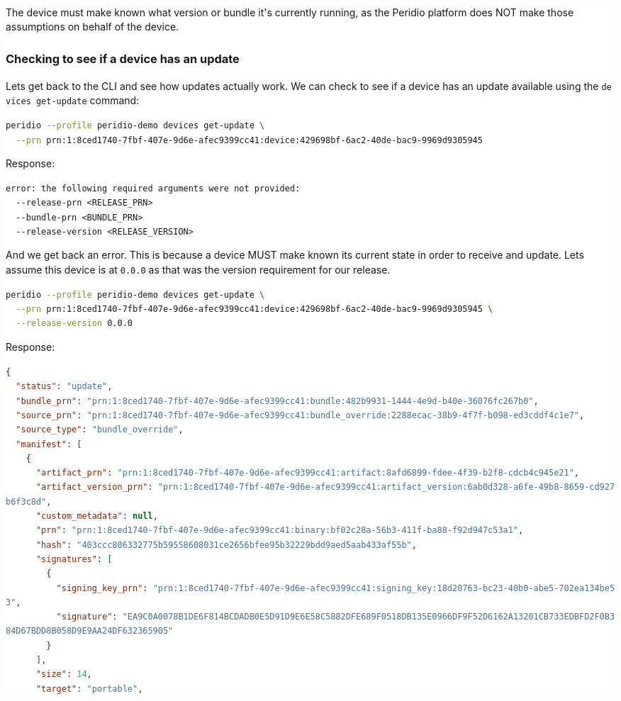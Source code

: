 The device must make known what version or bundle it's currently running, as the Peridio platform does NOT make those assumptions on behalf of the device.

### Checking to see if a device has an update

Lets get back to the CLI and see how updates actually work. We can check to see if a device has an update available using the `devices get-update` command:

```bash
peridio --profile peridio-demo devices get-update \
  --prn prn:1:8ced1740-7fbf-407e-9d6e-afec9399cc41:device:429698bf-6ac2-40de-bac9-9969d9305945
```

Response:

```text
error: the following required arguments were not provided:
  --release-prn <RELEASE_PRN>
  --bundle-prn <BUNDLE_PRN>
  --release-version <RELEASE_VERSION>
```

And we get back an error. This is because a device MUST make known its current state in order to receive and update. Lets assume this device is at `0.0.0` as that was the version requirement for our release.

```bash
peridio --profile peridio-demo devices get-update \
  --prn prn:1:8ced1740-7fbf-407e-9d6e-afec9399cc41:device:429698bf-6ac2-40de-bac9-9969d9305945 \
  --release-version 0.0.0
```

Response:

```json
{
  "status": "update",
  "bundle_prn": "prn:1:8ced1740-7fbf-407e-9d6e-afec9399cc41:bundle:482b9931-1444-4e9d-b40e-36076fc267b0",
  "source_prn": "prn:1:8ced1740-7fbf-407e-9d6e-afec9399cc41:bundle_override:2288ecac-38b9-4f7f-b098-ed3cddf4c1e7",
  "source_type": "bundle_override",
  "manifest": [
    {
      "artifact_prn": "prn:1:8ced1740-7fbf-407e-9d6e-afec9399cc41:artifact:8afd6899-fdee-4f39-b2f8-cdcb4c945e21",
      "artifact_version_prn": "prn:1:8ced1740-7fbf-407e-9d6e-afec9399cc41:artifact_version:6ab0d328-a6fe-49b8-8659-cd927b6f3c8d",
      "custom_metadata": null,
      "prn": "prn:1:8ced1740-7fbf-407e-9d6e-afec9399cc41:binary:bf02c28a-56b3-411f-ba88-f92d947c53a1",
      "hash": "403ccc806332775b59558608031ce2656bfee95b32229bdd9aed5aab433af55b",
      "signatures": [
        {
          "signing_key_prn": "prn:1:8ced1740-7fbf-407e-9d6e-afec9399cc41:signing_key:18d20763-bc23-40b0-abe5-702ea134be53",
          "signature": "EA9C0A0078B1DE6F814BCDADB0E5D91D9E6E58C5882DFE689F0518DB135E0966DF9F52D6162A13201CB733EDBFD2F0B384D67BDD8B058D9E9AA24DF632365905"
        }
      ],
      "size": 14,
      "target": "portable",
```